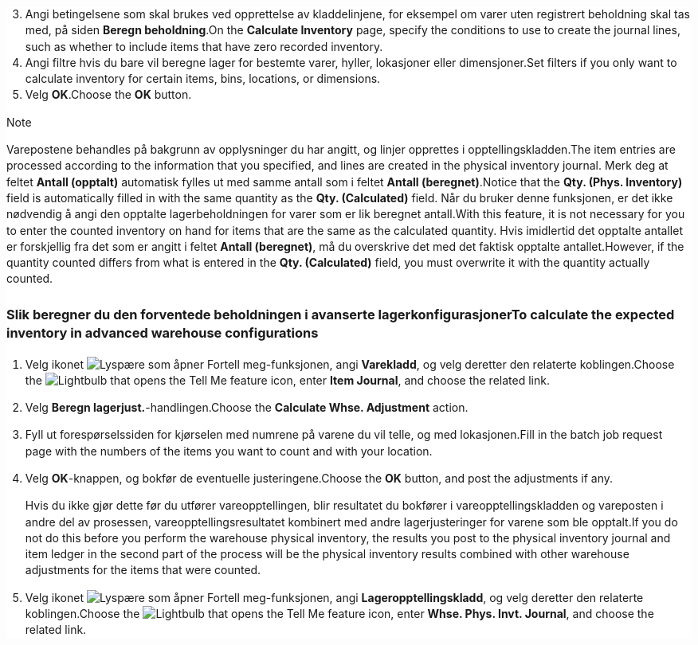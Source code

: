 3. <span data-ttu-id="7abf1-136">Angi betingelsene som skal brukes ved opprettelse av kladdelinjene, for eksempel om varer uten registrert beholdning skal tas med, på siden **Beregn beholdning**.</span><span class="sxs-lookup"><span data-stu-id="7abf1-136">On the **Calculate Inventory** page, specify the conditions to use to create the journal lines, such as whether to include items that have zero recorded inventory.</span></span>
4. <span data-ttu-id="7abf1-137">Angi filtre hvis du bare vil beregne lager for bestemte varer, hyller, lokasjoner eller dimensjoner.</span><span class="sxs-lookup"><span data-stu-id="7abf1-137">Set filters if you only want to calculate inventory for certain items, bins, locations, or dimensions.</span></span>
5. <span data-ttu-id="7abf1-138">Velg **OK**.</span><span class="sxs-lookup"><span data-stu-id="7abf1-138">Choose the **OK** button.</span></span>

> [!NOTE]  
>   <span data-ttu-id="7abf1-139">Varepostene behandles på bakgrunn av opplysninger du har angitt, og linjer opprettes i opptellingskladden.</span><span class="sxs-lookup"><span data-stu-id="7abf1-139">The item entries are processed according to the information that you specified, and lines are created in the physical inventory journal.</span></span> <span data-ttu-id="7abf1-140">Merk deg at feltet **Antall (opptalt)** automatisk fylles ut med samme antall som i feltet **Antall (beregnet)**.</span><span class="sxs-lookup"><span data-stu-id="7abf1-140">Notice that the **Qty. (Phys. Inventory)** field is automatically filled in with the same quantity as the **Qty. (Calculated)** field.</span></span> <span data-ttu-id="7abf1-141">Når du bruker denne funksjonen, er det ikke nødvendig å angi den opptalte lagerbeholdningen for varer som er lik beregnet antall.</span><span class="sxs-lookup"><span data-stu-id="7abf1-141">With this feature, it is not necessary for you to enter the counted inventory on hand for items that are the same as the calculated quantity.</span></span> <span data-ttu-id="7abf1-142">Hvis imidlertid det opptalte antallet er forskjellig fra det som er angitt i feltet **Antall (beregnet)**, må du overskrive det med det faktisk opptalte antallet.</span><span class="sxs-lookup"><span data-stu-id="7abf1-142">However, if the quantity counted differs from what is entered in the **Qty. (Calculated)** field, you must overwrite it with the quantity actually counted.</span></span>

### <a name="to-calculate-the-expected-inventory-in-advanced-warehouse-configurations"></a><span data-ttu-id="7abf1-143">Slik beregner du den forventede beholdningen i avanserte lagerkonfigurasjoner</span><span class="sxs-lookup"><span data-stu-id="7abf1-143">To calculate the expected inventory in advanced warehouse configurations</span></span>
1.  <span data-ttu-id="7abf1-144">Velg ikonet ![Lyspære som åpner Fortell meg-funksjonen](media/ui-search/search_small.png "Fortell hva du vil gjøre"), angi **Varekladd**, og velg deretter den relaterte koblingen.</span><span class="sxs-lookup"><span data-stu-id="7abf1-144">Choose the ![Lightbulb that opens the Tell Me feature](media/ui-search/search_small.png "Tell me what you want to do") icon, enter **Item Journal**, and choose the related link.</span></span>  
2.  <span data-ttu-id="7abf1-145">Velg **Beregn lagerjust.**-handlingen.</span><span class="sxs-lookup"><span data-stu-id="7abf1-145">Choose the **Calculate Whse. Adjustment** action.</span></span>  
3.  <span data-ttu-id="7abf1-146">Fyll ut forespørselssiden for kjørselen med numrene på varene du vil telle, og med lokasjonen.</span><span class="sxs-lookup"><span data-stu-id="7abf1-146">Fill in the batch job request page with the numbers of the items you want to count and with your location.</span></span>
4. <span data-ttu-id="7abf1-147">Velg **OK**-knappen, og bokfør de eventuelle justeringene.</span><span class="sxs-lookup"><span data-stu-id="7abf1-147">Choose the **OK** button, and post the adjustments if any.</span></span>

    <span data-ttu-id="7abf1-148">Hvis du ikke gjør dette før du utfører vareopptellingen, blir resultatet du bokfører i vareopptellingskladden og vareposten i andre del av prosessen, vareopptellingsresultatet kombinert med andre lagerjusteringer for varene som ble opptalt.</span><span class="sxs-lookup"><span data-stu-id="7abf1-148">If you do not do this before you perform the warehouse physical inventory, the results you post to the physical inventory journal and item ledger in the second part of the process will be the physical inventory results combined with other warehouse adjustments for the items that were counted.</span></span>  
5.  <span data-ttu-id="7abf1-149">Velg ikonet ![Lyspære som åpner Fortell meg-funksjonen](media/ui-search/search_small.png "Fortell hva du vil gjøre"), angi **Lageropptellingskladd**, og velg deretter den relaterte koblingen.</span><span class="sxs-lookup"><span data-stu-id="7abf1-149">Choose the ![Lightbulb that opens the Tell Me feature](media/ui-search/search_small.png "Tell me what you want to do") icon, enter **Whse. Phys. Invt. Journal**, and choose the related link.</span></span>  